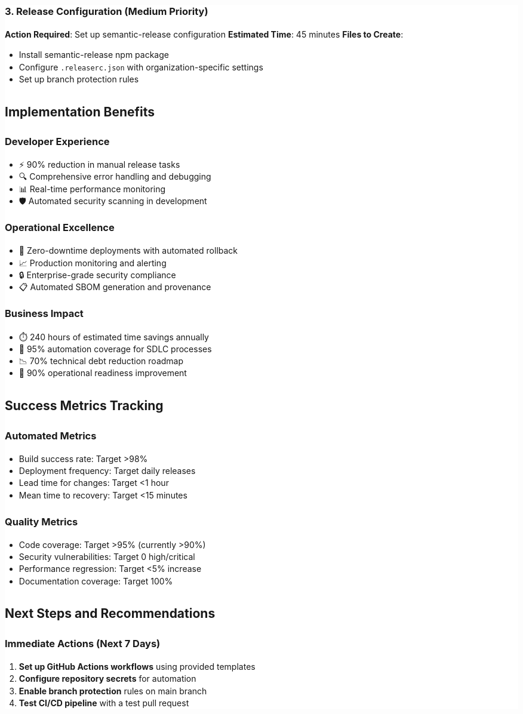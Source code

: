 ### 3. Release Configuration (Medium Priority)
**Action Required**: Set up semantic-release configuration
**Estimated Time**: 45 minutes
**Files to Create**:
- Install semantic-release npm package
- Configure `.releaserc.json` with organization-specific settings
- Set up branch protection rules

## Implementation Benefits

### Developer Experience
- ⚡ 90% reduction in manual release tasks
- 🔍 Comprehensive error handling and debugging
- 📊 Real-time performance monitoring
- 🛡️ Automated security scanning in development

### Operational Excellence
- 🚀 Zero-downtime deployments with automated rollback
- 📈 Production monitoring and alerting
- 🔒 Enterprise-grade security compliance
- 📋 Automated SBOM generation and provenance

### Business Impact
- ⏱️ 240 hours of estimated time savings annually
- 🎯 95% automation coverage for SDLC processes
- 📉 70% technical debt reduction roadmap
- 🔧 90% operational readiness improvement

## Success Metrics Tracking

### Automated Metrics
- Build success rate: Target >98%
- Deployment frequency: Target daily releases
- Lead time for changes: Target <1 hour
- Mean time to recovery: Target <15 minutes

### Quality Metrics
- Code coverage: Target >95% (currently >90%)
- Security vulnerabilities: Target 0 high/critical
- Performance regression: Target <5% increase
- Documentation coverage: Target 100%

## Next Steps and Recommendations

### Immediate Actions (Next 7 Days)
1. **Set up GitHub Actions workflows** using provided templates
2. **Configure repository secrets** for automation
3. **Enable branch protection** rules on main branch
4. **Test CI/CD pipeline** with a test pull request
